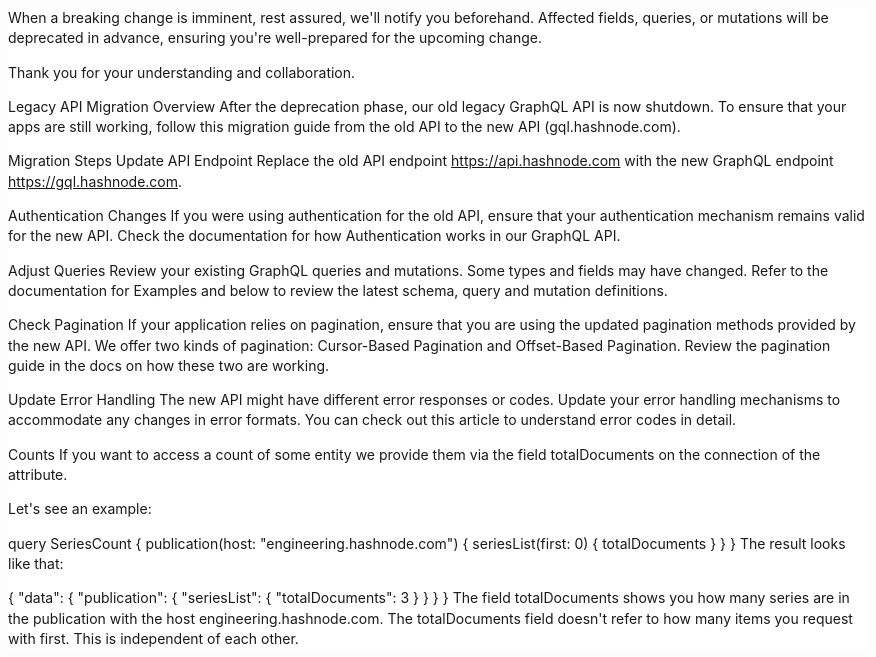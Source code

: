 When a breaking change is imminent, rest assured, we'll notify you beforehand. Affected fields, queries, or mutations will be deprecated in advance, ensuring you're well-prepared for the upcoming change.

Thank you for your understanding and collaboration.

Legacy API Migration
Overview
After the deprecation phase, our old legacy GraphQL API is now shutdown. To ensure that your apps are still working, follow this migration guide from the old API to the new API (gql.hashnode.com).

Migration Steps
Update API Endpoint
Replace the old API endpoint https://api.hashnode.com with the new GraphQL endpoint https://gql.hashnode.com.

Authentication Changes
If you were using authentication for the old API, ensure that your authentication mechanism remains valid for the new API. Check the documentation for how Authentication works in our GraphQL API.

Adjust Queries
Review your existing GraphQL queries and mutations. Some types and fields may have changed. Refer to the documentation for Examples and below to review the latest schema, query and mutation definitions.

Check Pagination
If your application relies on pagination, ensure that you are using the updated pagination methods provided by the new API. We offer two kinds of pagination: Cursor-Based Pagination and Offset-Based Pagination. Review the pagination guide in the docs on how these two are working.

Update Error Handling
The new API might have different error responses or codes. Update your error handling mechanisms to accommodate any changes in error formats. You can check out this article to understand error codes in detail.

Counts
If you want to access a count of some entity we provide them via the field totalDocuments on the connection of the attribute.

Let's see an example:

query SeriesCount {
    publication(host: "engineering.hashnode.com") {
        seriesList(first: 0) {
            totalDocuments
        }
    }
}
The result looks like that:

{
    "data": {
        "publication": {
            "seriesList": {
                "totalDocuments": 3
            }
        }
    }
}
The field totalDocuments shows you how many series are in the publication with the host engineering.hashnode.com. The totalDocuments field doesn't refer to how many items you request with first. This is independent of each other.
